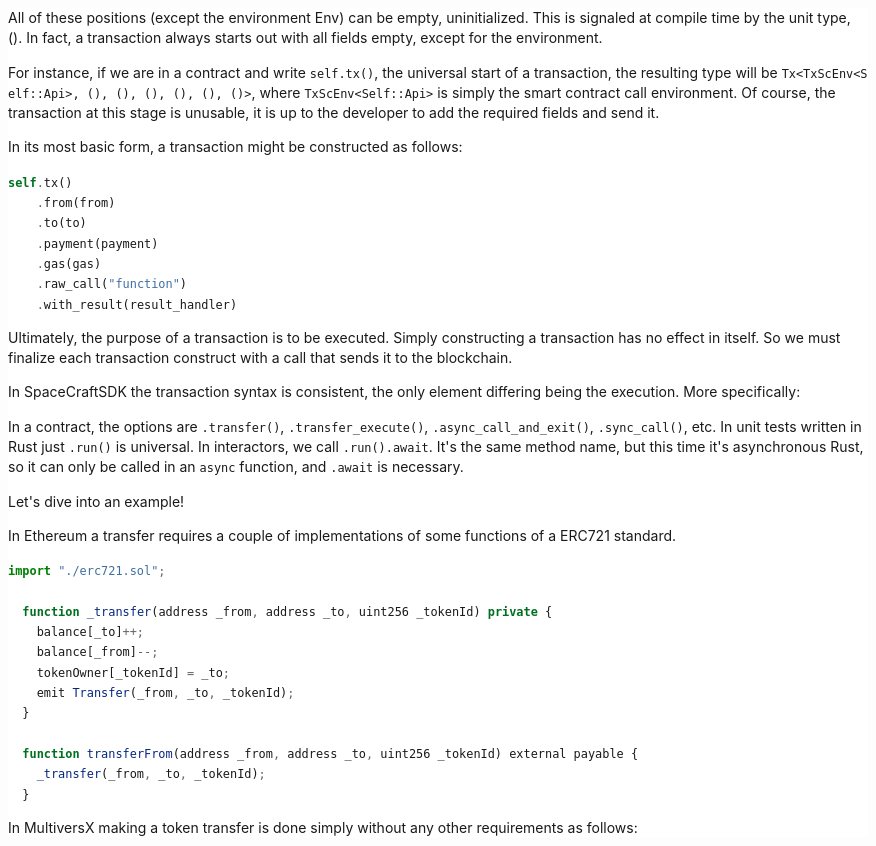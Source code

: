 All of these positions (except the environment Env) can be empty, uninitialized. This is signaled at compile time by the unit type, (). In fact, a transaction always starts out with all fields empty, except for the environment.

For instance, if we are in a contract and write `self.tx()`, the universal start of a transaction, the resulting type will be `Tx<TxScEnv<Self::Api>, (), (), (), (), (), ()>`, where `TxScEnv<Self::Api>` is simply the smart contract call environment. Of course, the transaction at this stage is unusable, it is up to the developer to add the required fields and send it.

In its most basic form, a transaction might be constructed as follows:

```rust
self.tx()
    .from(from)
    .to(to)
    .payment(payment)
    .gas(gas)
    .raw_call("function")
    .with_result(result_handler)
```

Ultimately, the purpose of a transaction is to be executed. Simply constructing a transaction has no effect in itself. So we must finalize each transaction construct with a call that sends it to the blockchain.

In SpaceCraftSDK the transaction syntax is consistent, the only element differing being the execution. More specifically:

In a contract, the options are `.transfer()`, `.transfer_execute()`, `.async_call_and_exit()`, `.sync_call()`, etc.
In unit tests written in Rust just `.run()` is universal.
In interactors, we call `.run().await`. It's the same method name, but this time it's asynchronous Rust, so it can only be called in an `async` function, and `.await` is necessary.

Let's dive into an example!


In Ethereum a transfer requires  a couple of implementations of some functions of a ERC721 standard.

```typescript
import "./erc721.sol";

  function _transfer(address _from, address _to, uint256 _tokenId) private {
    balance[_to]++;
    balance[_from]--;
    tokenOwner[_tokenId] = _to;
    emit Transfer(_from, _to, _tokenId);
  }

  function transferFrom(address _from, address _to, uint256 _tokenId) external payable {
    _transfer(_from, _to, _tokenId);
  }
```

In MultiversX making a token transfer is done simply without any other requirements as follows:


[comment]: # (mx-abstract)
[comment]: # (mx-context-auto)